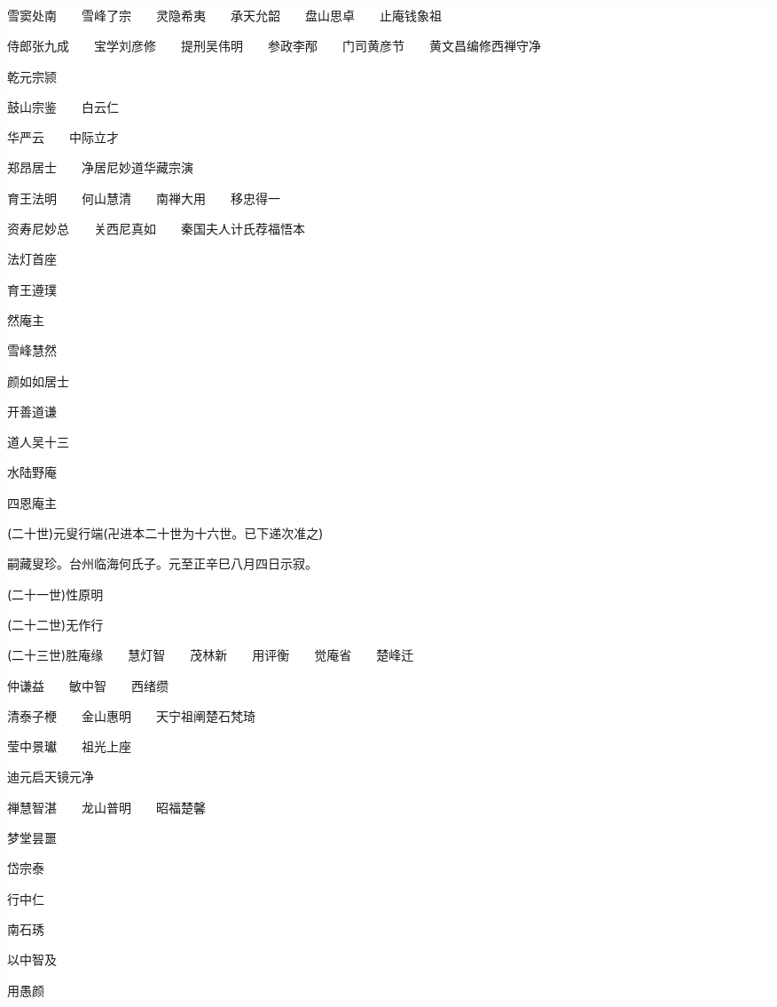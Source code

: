 雪窦处南　　雪峰了宗　　灵隐希夷　　承天允韶　　盘山思卓　　止庵钱象祖  

侍郎张九成　　宝学刘彦修　　提刑吴伟明　　参政李邴　　门司黄彦节　　黄文昌编修西禅守净  

乾元宗颕  

鼓山宗鉴　　白云仁  

华严云　　中际立才  

郑昂居士　　净居尼妙道华藏宗演  

育王法明　　何山慧清　　南禅大用　　移忠得一  

资寿尼妙总　　关西尼真如　　秦国夫人计氏荐福悟本  

法灯首座  

育王遵璞  

然庵主  

雪峰慧然  

颜如如居士  

开善道谦  

道人吴十三  

水陆野庵  

四恩庵主  

(二十世)元叟行端(卍进本二十世为十六世。已下递次准之)  

嗣藏叟珍。台州临海何氏子。元至正辛巳八月四日示寂。  

(二十一世)性原明  

(二十二世)无作行  

(二十三世)胜庵缘　　慧灯智　　茂林新　　用评衡　　觉庵省　　楚峰迁  

仲谦益　　敏中智　　西绪缵  

清泰子楩　　金山惠明　　天宁祖阐楚石梵琦  

莹中景瓛　　祖光上座  

迪元启天镜元净  

禅慧智湛　　龙山普明　　昭福楚馨  

梦堂昙噩  

岱宗泰  

行中仁  

南石琇  

以中智及  

用愚颜  
